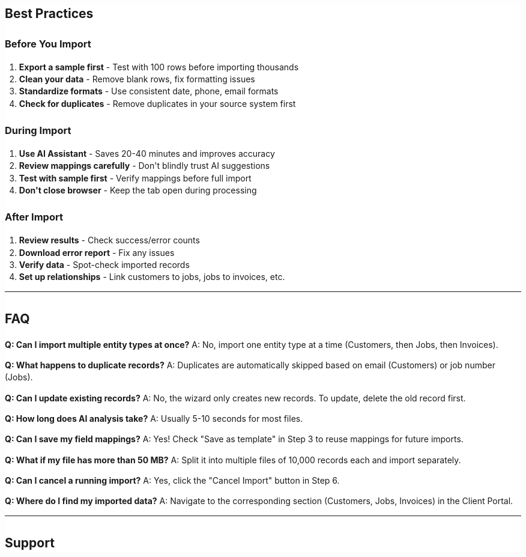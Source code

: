 
## Best Practices

### Before You Import

1. **Export a sample first** - Test with 100 rows before importing thousands
2. **Clean your data** - Remove blank rows, fix formatting issues
3. **Standardize formats** - Use consistent date, phone, email formats
4. **Check for duplicates** - Remove duplicates in your source system first

### During Import

1. **Use AI Assistant** - Saves 20-40 minutes and improves accuracy
2. **Review mappings carefully** - Don't blindly trust AI suggestions
3. **Test with sample first** - Verify mappings before full import
4. **Don't close browser** - Keep the tab open during processing

### After Import

1. **Review results** - Check success/error counts
2. **Download error report** - Fix any issues
3. **Verify data** - Spot-check imported records
4. **Set up relationships** - Link customers to jobs, jobs to invoices, etc.

---

## FAQ

**Q: Can I import multiple entity types at once?**
A: No, import one entity type at a time (Customers, then Jobs, then Invoices).

**Q: What happens to duplicate records?**
A: Duplicates are automatically skipped based on email (Customers) or job number (Jobs).

**Q: Can I update existing records?**
A: No, the wizard only creates new records. To update, delete the old record first.

**Q: How long does AI analysis take?**
A: Usually 5-10 seconds for most files.

**Q: Can I save my field mappings?**
A: Yes! Check "Save as template" in Step 3 to reuse mappings for future imports.

**Q: What if my file has more than 50 MB?**
A: Split it into multiple files of 10,000 records each and import separately.

**Q: Can I cancel a running import?**
A: Yes, click the "Cancel Import" button in Step 6.

**Q: Where do I find my imported data?**
A: Navigate to the corresponding section (Customers, Jobs, Invoices) in the Client Portal.

---

## Support
